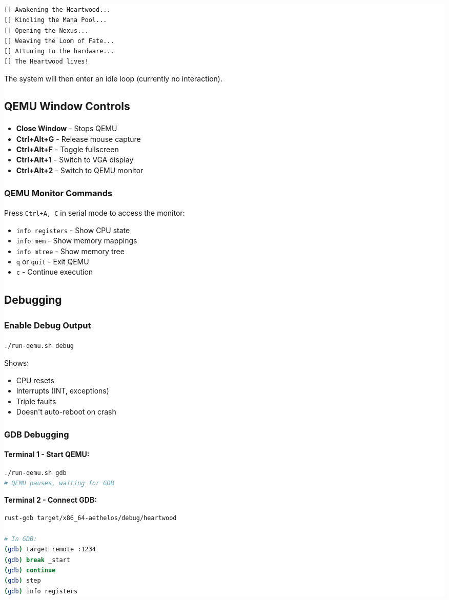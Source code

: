```
[] Awakening the Heartwood...
[] Kindling the Mana Pool...
[] Opening the Nexus...
[] Weaving the Loom of Fate...
[] Attuning to the hardware...
[] The Heartwood lives!
```

The system will then enter an idle loop (currently no interaction).

## QEMU Window Controls

- **Close Window** - Stops QEMU
- **Ctrl+Alt+G** - Release mouse capture
- **Ctrl+Alt+F** - Toggle fullscreen
- **Ctrl+Alt+1** - Switch to VGA display
- **Ctrl+Alt+2** - Switch to QEMU monitor

### QEMU Monitor Commands

Press `Ctrl+A, C` in serial mode to access the monitor:

- `info registers` - Show CPU state
- `info mem` - Show memory mappings
- `info mtree` - Show memory tree
- `q` or `quit` - Exit QEMU
- `c` - Continue execution

## Debugging

### Enable Debug Output

```bash
./run-qemu.sh debug
```

Shows:
- CPU resets
- Interrupts (INT, exceptions)
- Triple faults
- Doesn't auto-reboot on crash

### GDB Debugging

**Terminal 1 - Start QEMU:**
```bash
./run-qemu.sh gdb
# QEMU pauses, waiting for GDB
```

**Terminal 2 - Connect GDB:**
```bash
rust-gdb target/x86_64-aethelos/debug/heartwood

# In GDB:
(gdb) target remote :1234
(gdb) break _start
(gdb) continue
(gdb) step
(gdb) info registers
```
